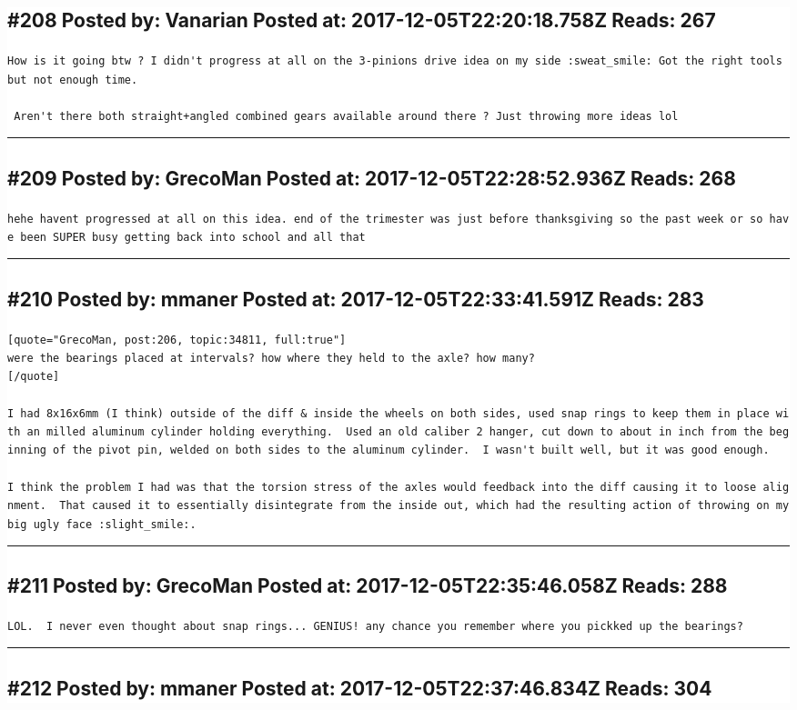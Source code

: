 ## \#208 Posted by: Vanarian Posted at: 2017-12-05T22:20:18.758Z Reads: 267

```
How is it going btw ? I didn't progress at all on the 3-pinions drive idea on my side :sweat_smile: Got the right tools but not enough time.

 Aren't there both straight+angled combined gears available around there ? Just throwing more ideas lol
```

---
## \#209 Posted by: GrecoMan Posted at: 2017-12-05T22:28:52.936Z Reads: 268

```
hehe havent progressed at all on this idea. end of the trimester was just before thanksgiving so the past week or so have been SUPER busy getting back into school and all that
```

---
## \#210 Posted by: mmaner Posted at: 2017-12-05T22:33:41.591Z Reads: 283

```
[quote="GrecoMan, post:206, topic:34811, full:true"]
were the bearings placed at intervals? how where they held to the axle? how many?
[/quote]

I had 8x16x6mm (I think) outside of the diff & inside the wheels on both sides, used snap rings to keep them in place with an milled aluminum cylinder holding everything.  Used an old caliber 2 hanger, cut down to about in inch from the beginning of the pivot pin, welded on both sides to the aluminum cylinder.  I wasn't built well, but it was good enough.  

I think the problem I had was that the torsion stress of the axles would feedback into the diff causing it to loose alignment.  That caused it to essentially disintegrate from the inside out, which had the resulting action of throwing on my big ugly face :slight_smile:.
```

---
## \#211 Posted by: GrecoMan Posted at: 2017-12-05T22:35:46.058Z Reads: 288

```
LOL.  I never even thought about snap rings... GENIUS! any chance you remember where you pickked up the bearings?
```

---
## \#212 Posted by: mmaner Posted at: 2017-12-05T22:37:46.834Z Reads: 304
